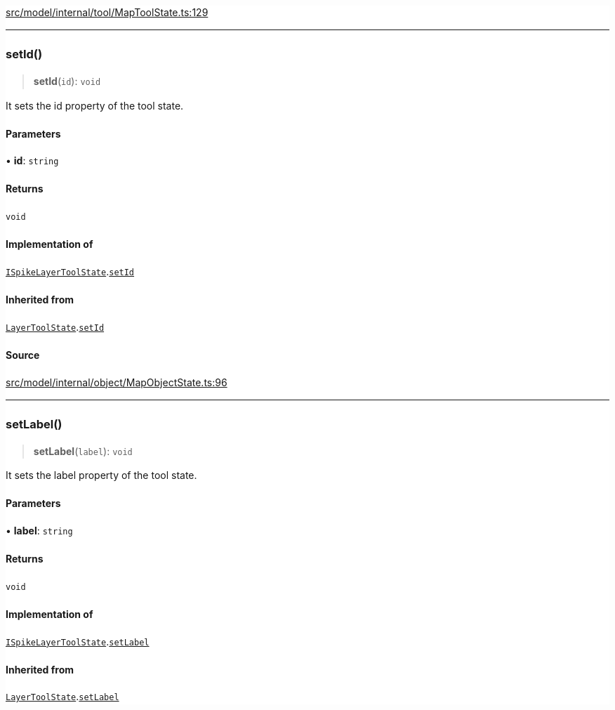 [src/model/internal/tool/MapToolState.ts:129](https://github.com/geovisto/geovisto-map/blob/e22d774889dbc28cc1ec62933ecf6bab6690f172/src/model/internal/tool/MapToolState.ts#L129)

***

### setId()

> **setId**(`id`): `void`

It sets the id property of the tool state.

#### Parameters

• **id**: `string`

#### Returns

`void`

#### Implementation of

[`ISpikeLayerToolState`](../interfaces/ISpikeLayerToolState.md).[`setId`](../interfaces/ISpikeLayerToolState.md#setid)

#### Inherited from

[`LayerToolState`](LayerToolState.md).[`setId`](LayerToolState.md#setid)

#### Source

[src/model/internal/object/MapObjectState.ts:96](https://github.com/geovisto/geovisto-map/blob/e22d774889dbc28cc1ec62933ecf6bab6690f172/src/model/internal/object/MapObjectState.ts#L96)

***

### setLabel()

> **setLabel**(`label`): `void`

It sets the label property of the tool state.

#### Parameters

• **label**: `string`

#### Returns

`void`

#### Implementation of

[`ISpikeLayerToolState`](../interfaces/ISpikeLayerToolState.md).[`setLabel`](../interfaces/ISpikeLayerToolState.md#setlabel)

#### Inherited from

[`LayerToolState`](LayerToolState.md).[`setLabel`](LayerToolState.md#setlabel)
